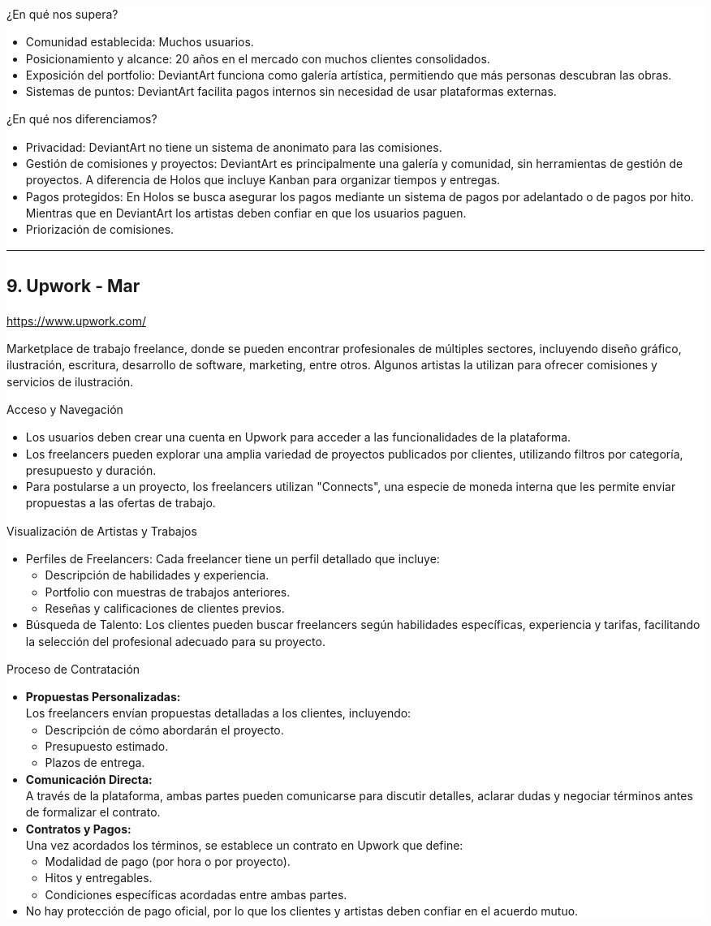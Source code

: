 ¿En qué nos supera?

- Comunidad establecida: Muchos usuarios.
- Posicionamiento y alcance: 20 años en el mercado con muchos clientes consolidados.
- Exposición del portfolio: DeviantArt funciona como galería artística, permitiendo que más personas descubran las obras.
- Sistemas de puntos: DeviantArt facilita pagos internos sin necesidad de usar plataformas externas.

¿En qué nos diferenciamos?

- Privacidad: DeviantArt no tiene un sistema de anonimato para las comisiones.
- Gestión de comisiones y proyectos: DeviantArt es principalmente una galería y comunidad, sin herramientas de gestión de proyectos. A diferencia de Holos que incluye Kanban para organizar tiempos y entregas.
- Pagos protegidos: En Holos se busca asegurar los pagos mediante un sistema de pagos por adelantado o de pagos por hito. Mientras que en DeviantArt los artistas deben confiar en que los usuarios paguen.
- Priorización de comisiones.

---

## 9. Upwork - Mar

https://www.upwork.com/

Marketplace de trabajo freelance, donde se pueden encontrar profesionales de múltiples sectores, incluyendo diseño gráfico, ilustración, escritura, desarrollo de software, marketing, entre otros. Algunos artistas la utilizan para ofrecer comisiones y servicios de ilustración. 

Acceso y Navegación

- Los usuarios deben crear una cuenta en Upwork para acceder a las funcionalidades de la plataforma.
- Los freelancers pueden explorar una amplia variedad de proyectos publicados por clientes, utilizando filtros por categoría, presupuesto y duración.
- Para postularse a un proyecto, los freelancers utilizan "Connects", una especie de moneda interna que les permite enviar propuestas a las ofertas de trabajo.

Visualización de Artistas y Trabajos

- Perfiles de Freelancers: Cada freelancer tiene un perfil detallado que incluye:
  - Descripción de habilidades y experiencia.
  - Portfolio con muestras de trabajos anteriores.
  - Reseñas y calificaciones de clientes previos.
- Búsqueda de Talento: Los clientes pueden buscar freelancers según habilidades específicas, experiencia y tarifas, facilitando la selección del profesional adecuado para su proyecto.

Proceso de Contratación

- **Propuestas Personalizadas:**  
  Los freelancers envían propuestas detalladas a los clientes, incluyendo:
  - Descripción de cómo abordarán el proyecto.
  - Presupuesto estimado.
  - Plazos de entrega.
- **Comunicación Directa:**  
  A través de la plataforma, ambas partes pueden comunicarse para discutir detalles, aclarar dudas y negociar términos antes de formalizar el contrato.
- **Contratos y Pagos:**  
  Una vez acordados los términos, se establece un contrato en Upwork que define:
  - Modalidad de pago (por hora o por proyecto).
  - Hitos y entregables.
  - Condiciones específicas acordadas entre ambas partes.
- No hay protección de pago oficial, por lo que los clientes y artistas deben confiar en el acuerdo mutuo.

